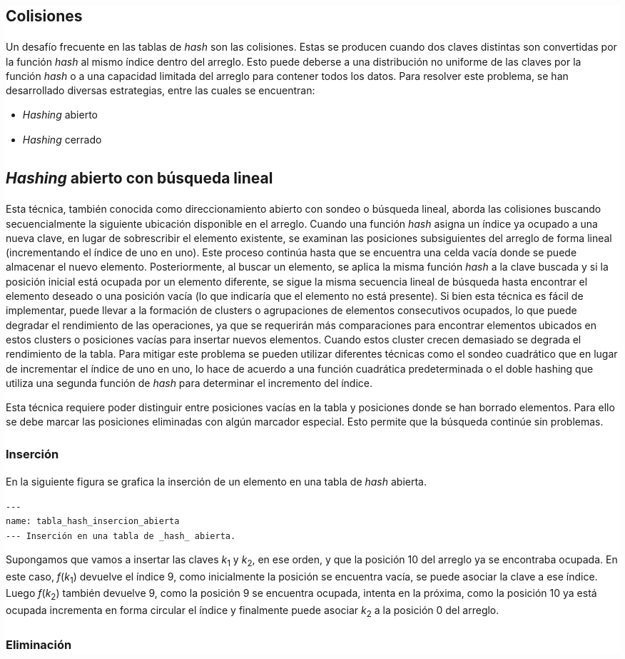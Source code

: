 ## Colisiones

Un desafío frecuente en las tablas de _hash_ son las colisiones. Estas se producen cuando dos claves distintas son convertidas por la función _hash_ al mismo índice dentro del arreglo. Esto puede deberse a una distribución no uniforme de las claves por la función _hash_ o a una capacidad limitada del arreglo para contener todos los datos. Para resolver este problema, se han desarrollado diversas estrategias, entre las cuales se encuentran:

- _Hashing_ abierto

- _Hashing_ cerrado

## _Hashing_ abierto con búsqueda lineal

Esta técnica, también conocida como direccionamiento abierto con sondeo o búsqueda lineal, aborda las colisiones buscando secuencialmente la siguiente ubicación disponible en el arreglo. Cuando una función _hash_ asigna un índice ya ocupado a una nueva clave, en lugar de sobrescribir el elemento existente, se examinan las posiciones subsiguientes del arreglo de forma lineal (incrementando el índice de uno en uno). Este proceso continúa hasta que se encuentra una celda vacía donde se puede almacenar el nuevo elemento. Posteriormente, al buscar un elemento, se aplica la misma función _hash_ a la clave buscada y si la posición inicial está ocupada por un elemento diferente, se sigue la misma secuencia lineal de búsqueda hasta encontrar el elemento deseado o una posición vacía (lo que indicaría que el elemento no está presente). Si bien esta técnica es fácil de implementar, puede llevar a la formación de clusters o agrupaciones de elementos consecutivos ocupados, lo que puede degradar el rendimiento de las operaciones, ya que se requerirán más comparaciones para encontrar elementos ubicados en estos clusters o posiciones vacías para insertar nuevos elementos. Cuando estos cluster crecen demasiado se degrada el rendimiento de la tabla. Para mitigar este problema se pueden utilizar diferentes técnicas como el sondeo cuadrático que en lugar de incrementar el índice de uno en uno, lo hace de acuerdo a una función cuadrática predeterminada o el doble hashing que utiliza una segunda función de _hash_ para determinar el incremento del índice.

Esta técnica requiere poder distinguir entre posiciones vacías en la tabla y posiciones donde se han borrado elementos. Para ello se debe marcar las posiciones eliminadas con algún marcador especial. Esto permite que la búsqueda continúe sin problemas.

### Inserción

En la siguiente figura se grafica la inserción de un elemento en una tabla de _hash_ abierta.

```{figure} ../assets/images/TablaHashInsercion.svg
---
name: tabla_hash_insercion_abierta
--- Inserción en una tabla de _hash_ abierta.
```

Supongamos que vamos a insertar las claves $k_1$ y $k_2$, en ese orden, y que la posición 10 del arreglo ya se encontraba ocupada. En este caso, $f(k_1)$ devuelve el índice 9, como inicialmente la posición se encuentra vacía, se puede asociar la clave a ese índice. Luego $f(k_2)$ también devuelve 9, como la posición 9 se encuentra ocupada, intenta en la próxima, como la posición 10 ya está ocupada incrementa en forma circular el índice y finalmente puede asociar $k_2$ a la posición 0 del arreglo.

### Eliminación
